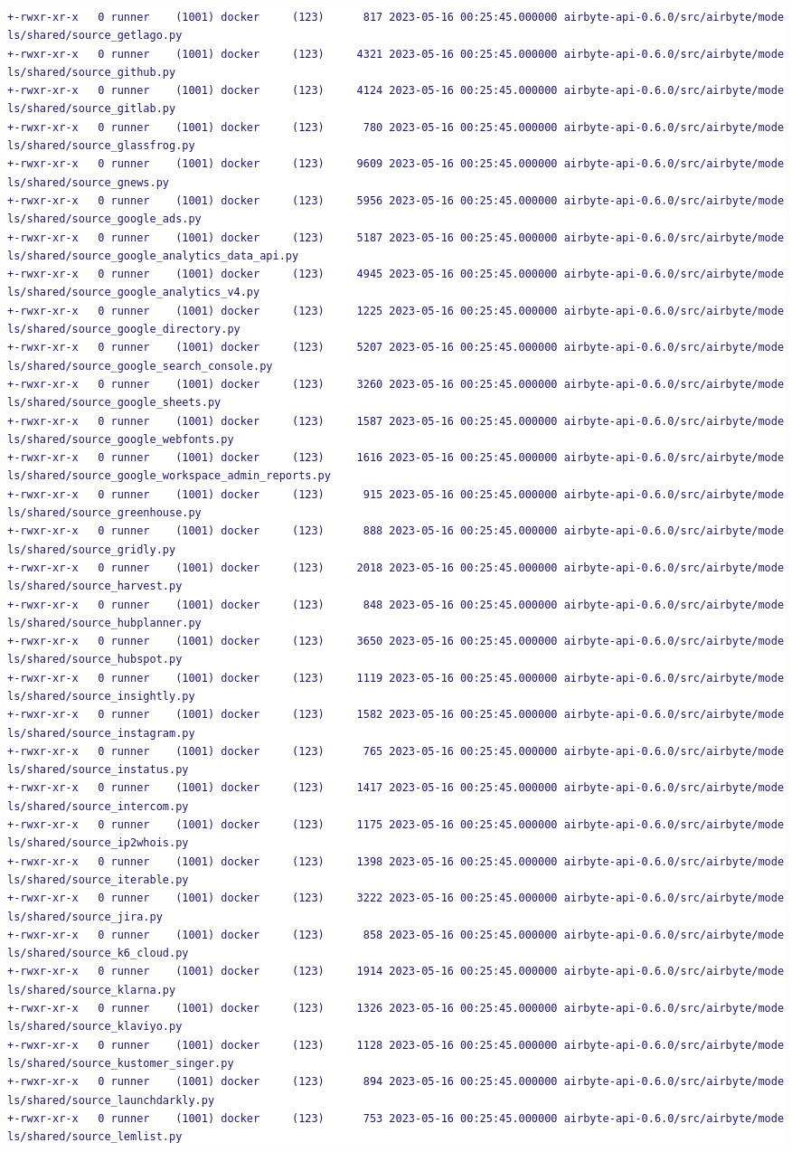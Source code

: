 ```diff
+-rwxr-xr-x   0 runner    (1001) docker     (123)      817 2023-05-16 00:25:45.000000 airbyte-api-0.6.0/src/airbyte/models/shared/source_getlago.py
+-rwxr-xr-x   0 runner    (1001) docker     (123)     4321 2023-05-16 00:25:45.000000 airbyte-api-0.6.0/src/airbyte/models/shared/source_github.py
+-rwxr-xr-x   0 runner    (1001) docker     (123)     4124 2023-05-16 00:25:45.000000 airbyte-api-0.6.0/src/airbyte/models/shared/source_gitlab.py
+-rwxr-xr-x   0 runner    (1001) docker     (123)      780 2023-05-16 00:25:45.000000 airbyte-api-0.6.0/src/airbyte/models/shared/source_glassfrog.py
+-rwxr-xr-x   0 runner    (1001) docker     (123)     9609 2023-05-16 00:25:45.000000 airbyte-api-0.6.0/src/airbyte/models/shared/source_gnews.py
+-rwxr-xr-x   0 runner    (1001) docker     (123)     5956 2023-05-16 00:25:45.000000 airbyte-api-0.6.0/src/airbyte/models/shared/source_google_ads.py
+-rwxr-xr-x   0 runner    (1001) docker     (123)     5187 2023-05-16 00:25:45.000000 airbyte-api-0.6.0/src/airbyte/models/shared/source_google_analytics_data_api.py
+-rwxr-xr-x   0 runner    (1001) docker     (123)     4945 2023-05-16 00:25:45.000000 airbyte-api-0.6.0/src/airbyte/models/shared/source_google_analytics_v4.py
+-rwxr-xr-x   0 runner    (1001) docker     (123)     1225 2023-05-16 00:25:45.000000 airbyte-api-0.6.0/src/airbyte/models/shared/source_google_directory.py
+-rwxr-xr-x   0 runner    (1001) docker     (123)     5207 2023-05-16 00:25:45.000000 airbyte-api-0.6.0/src/airbyte/models/shared/source_google_search_console.py
+-rwxr-xr-x   0 runner    (1001) docker     (123)     3260 2023-05-16 00:25:45.000000 airbyte-api-0.6.0/src/airbyte/models/shared/source_google_sheets.py
+-rwxr-xr-x   0 runner    (1001) docker     (123)     1587 2023-05-16 00:25:45.000000 airbyte-api-0.6.0/src/airbyte/models/shared/source_google_webfonts.py
+-rwxr-xr-x   0 runner    (1001) docker     (123)     1616 2023-05-16 00:25:45.000000 airbyte-api-0.6.0/src/airbyte/models/shared/source_google_workspace_admin_reports.py
+-rwxr-xr-x   0 runner    (1001) docker     (123)      915 2023-05-16 00:25:45.000000 airbyte-api-0.6.0/src/airbyte/models/shared/source_greenhouse.py
+-rwxr-xr-x   0 runner    (1001) docker     (123)      888 2023-05-16 00:25:45.000000 airbyte-api-0.6.0/src/airbyte/models/shared/source_gridly.py
+-rwxr-xr-x   0 runner    (1001) docker     (123)     2018 2023-05-16 00:25:45.000000 airbyte-api-0.6.0/src/airbyte/models/shared/source_harvest.py
+-rwxr-xr-x   0 runner    (1001) docker     (123)      848 2023-05-16 00:25:45.000000 airbyte-api-0.6.0/src/airbyte/models/shared/source_hubplanner.py
+-rwxr-xr-x   0 runner    (1001) docker     (123)     3650 2023-05-16 00:25:45.000000 airbyte-api-0.6.0/src/airbyte/models/shared/source_hubspot.py
+-rwxr-xr-x   0 runner    (1001) docker     (123)     1119 2023-05-16 00:25:45.000000 airbyte-api-0.6.0/src/airbyte/models/shared/source_insightly.py
+-rwxr-xr-x   0 runner    (1001) docker     (123)     1582 2023-05-16 00:25:45.000000 airbyte-api-0.6.0/src/airbyte/models/shared/source_instagram.py
+-rwxr-xr-x   0 runner    (1001) docker     (123)      765 2023-05-16 00:25:45.000000 airbyte-api-0.6.0/src/airbyte/models/shared/source_instatus.py
+-rwxr-xr-x   0 runner    (1001) docker     (123)     1417 2023-05-16 00:25:45.000000 airbyte-api-0.6.0/src/airbyte/models/shared/source_intercom.py
+-rwxr-xr-x   0 runner    (1001) docker     (123)     1175 2023-05-16 00:25:45.000000 airbyte-api-0.6.0/src/airbyte/models/shared/source_ip2whois.py
+-rwxr-xr-x   0 runner    (1001) docker     (123)     1398 2023-05-16 00:25:45.000000 airbyte-api-0.6.0/src/airbyte/models/shared/source_iterable.py
+-rwxr-xr-x   0 runner    (1001) docker     (123)     3222 2023-05-16 00:25:45.000000 airbyte-api-0.6.0/src/airbyte/models/shared/source_jira.py
+-rwxr-xr-x   0 runner    (1001) docker     (123)      858 2023-05-16 00:25:45.000000 airbyte-api-0.6.0/src/airbyte/models/shared/source_k6_cloud.py
+-rwxr-xr-x   0 runner    (1001) docker     (123)     1914 2023-05-16 00:25:45.000000 airbyte-api-0.6.0/src/airbyte/models/shared/source_klarna.py
+-rwxr-xr-x   0 runner    (1001) docker     (123)     1326 2023-05-16 00:25:45.000000 airbyte-api-0.6.0/src/airbyte/models/shared/source_klaviyo.py
+-rwxr-xr-x   0 runner    (1001) docker     (123)     1128 2023-05-16 00:25:45.000000 airbyte-api-0.6.0/src/airbyte/models/shared/source_kustomer_singer.py
+-rwxr-xr-x   0 runner    (1001) docker     (123)      894 2023-05-16 00:25:45.000000 airbyte-api-0.6.0/src/airbyte/models/shared/source_launchdarkly.py
+-rwxr-xr-x   0 runner    (1001) docker     (123)      753 2023-05-16 00:25:45.000000 airbyte-api-0.6.0/src/airbyte/models/shared/source_lemlist.py
```